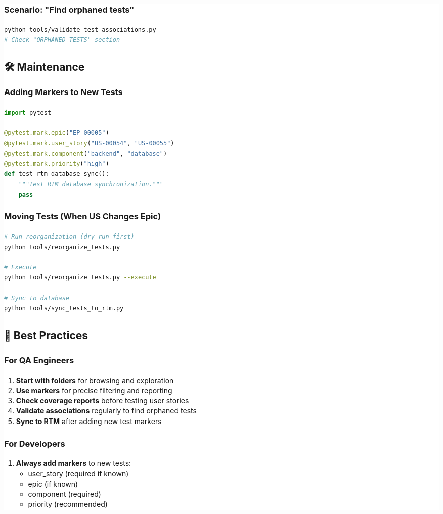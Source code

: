 ### Scenario: "Find orphaned tests"

```bash
python tools/validate_test_associations.py
# Check "ORPHANED TESTS" section
```

## 🛠️ Maintenance

### Adding Markers to New Tests

```python
import pytest

@pytest.mark.epic("EP-00005")
@pytest.mark.user_story("US-00054", "US-00055")
@pytest.mark.component("backend", "database")
@pytest.mark.priority("high")
def test_rtm_database_sync():
    """Test RTM database synchronization."""
    pass
```

### Moving Tests (When US Changes Epic)

```bash
# Run reorganization (dry run first)
python tools/reorganize_tests.py

# Execute
python tools/reorganize_tests.py --execute

# Sync to database
python tools/sync_tests_to_rtm.py
```

## 📝 Best Practices

### For QA Engineers

1. **Start with folders** for browsing and exploration
2. **Use markers** for precise filtering and reporting
3. **Check coverage reports** before testing user stories
4. **Validate associations** regularly to find orphaned tests
5. **Sync to RTM** after adding new test markers

### For Developers

1. **Always add markers** to new tests:
   - user_story (required if known)
   - epic (if known)
   - component (required)
   - priority (recommended)
